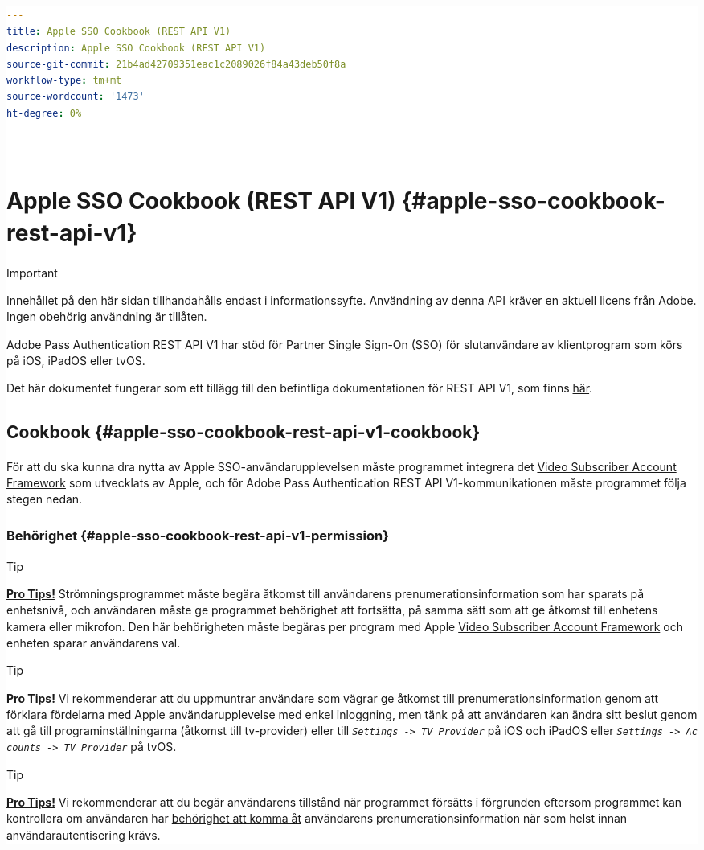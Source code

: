 ```yaml
---
title: Apple SSO Cookbook (REST API V1)
description: Apple SSO Cookbook (REST API V1)
source-git-commit: 21b4ad42709351eac1c2089026f84a43deb50f8a
workflow-type: tm+mt
source-wordcount: '1473'
ht-degree: 0%

---
```


# Apple SSO Cookbook (REST API V1) {#apple-sso-cookbook-rest-api-v1}

>[!IMPORTANT]
>
>Innehållet på den här sidan tillhandahålls endast i informationssyfte. Användning av denna API kräver en aktuell licens från Adobe. Ingen obehörig användning är tillåten.

Adobe Pass Authentication REST API V1 har stöd för Partner Single Sign-On (SSO) för slutanvändare av klientprogram som körs på iOS, iPadOS eller tvOS.

Det här dokumentet fungerar som ett tillägg till den befintliga dokumentationen för REST API V1, som finns [här](/help/authentication/rest-api-reference.md).

## Cookbook {#apple-sso-cookbook-rest-api-v1-cookbook}

För att du ska kunna dra nytta av Apple SSO-användarupplevelsen måste programmet integrera det [Video Subscriber Account Framework](https://developer.apple.com/documentation/videosubscriberaccount) som utvecklats av Apple, och för Adobe Pass Authentication REST API V1-kommunikationen måste programmet följa stegen nedan.

### Behörighet {#apple-sso-cookbook-rest-api-v1-permission}

>[!TIP]
>
> **<u>Pro Tips!</u>** Strömningsprogrammet måste begära åtkomst till användarens prenumerationsinformation som har sparats på enhetsnivå, och användaren måste ge programmet behörighet att fortsätta, på samma sätt som att ge åtkomst till enhetens kamera eller mikrofon. Den här behörigheten måste begäras per program med Apple [Video Subscriber Account Framework](https://developer.apple.com/documentation/videosubscriberaccount) och enheten sparar användarens val.

>[!TIP]
>
> **<u>Pro Tips!</u>** Vi rekommenderar att du uppmuntrar användare som vägrar ge åtkomst till prenumerationsinformation genom att förklara fördelarna med Apple användarupplevelse med enkel inloggning, men tänk på att användaren kan ändra sitt beslut genom att gå till programinställningarna (åtkomst till tv-provider) eller till *`Settings -> TV Provider`* på iOS och iPadOS eller *`Settings -> Accounts -> TV Provider`* på tvOS.

>[!TIP]
>
> **<u>Pro Tips!</u>** Vi rekommenderar att du begär användarens tillstånd när programmet försätts i förgrunden eftersom programmet kan kontrollera om användaren har [behörighet att komma åt](https://developer.apple.com/documentation/videosubscriberaccount/vsaccountmanager/1949763-checkaccessstatus) användarens prenumerationsinformation när som helst innan användarautentisering krävs.
